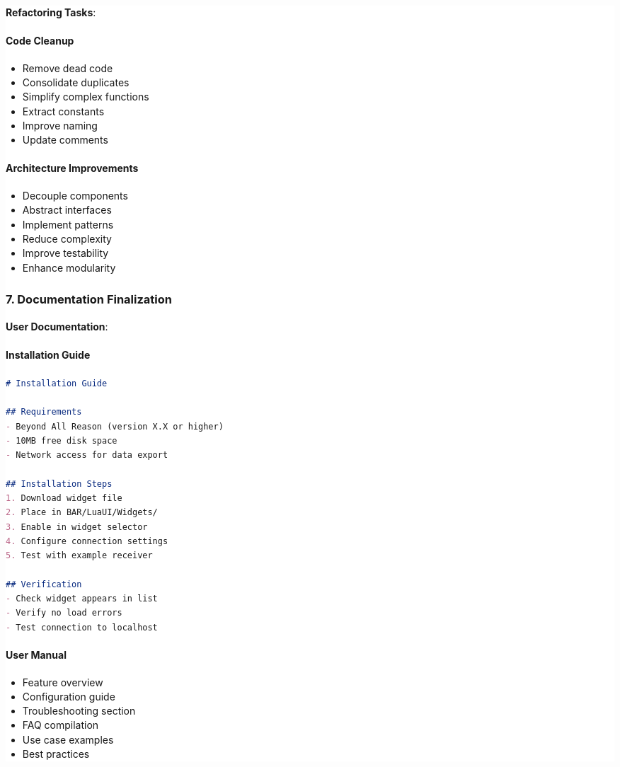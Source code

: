 **Refactoring Tasks**:

#### Code Cleanup
- Remove dead code
- Consolidate duplicates
- Simplify complex functions
- Extract constants
- Improve naming
- Update comments

#### Architecture Improvements
- Decouple components
- Abstract interfaces
- Implement patterns
- Reduce complexity
- Improve testability
- Enhance modularity

### 7. Documentation Finalization

**User Documentation**:

#### Installation Guide
```markdown
# Installation Guide

## Requirements
- Beyond All Reason (version X.X or higher)
- 10MB free disk space
- Network access for data export

## Installation Steps
1. Download widget file
2. Place in BAR/LuaUI/Widgets/
3. Enable in widget selector
4. Configure connection settings
5. Test with example receiver

## Verification
- Check widget appears in list
- Verify no load errors
- Test connection to localhost
```

#### User Manual
- Feature overview
- Configuration guide
- Troubleshooting section
- FAQ compilation
- Use case examples
- Best practices
